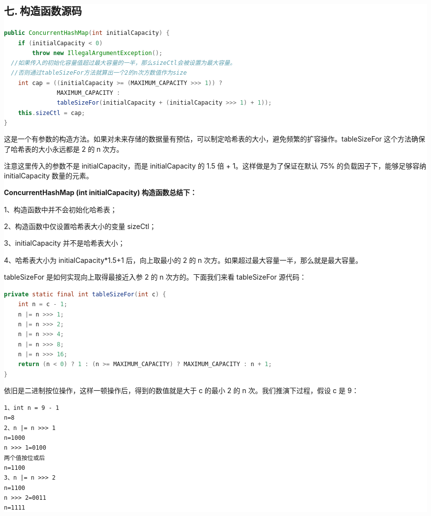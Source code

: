 ```java

```

## 七. 构造函数源码

```java
public ConcurrentHashMap(int initialCapacity) {
    if (initialCapacity < 0)
        throw new IllegalArgumentException();
  //如果传入的初始化容量值超过最大容量的一半，那么sizeCtl会被设置为最大容量。
  //否则通过tableSizeFor方法就算出一个2的n次方数值作为size
    int cap = ((initialCapacity >= (MAXIMUM_CAPACITY >>> 1)) ?
               MAXIMUM_CAPACITY :
               tableSizeFor(initialCapacity + (initialCapacity >>> 1) + 1));
    this.sizeCtl = cap;
}
```

这是一个有参数的构造方法。如果对未来存储的数据量有预估，可以制定哈希表的大小，避免频繁的扩容操作。tableSizeFor 这个方法确保了哈希表的大小永远都是 2 的 n 次方。

注意这里传入的参数不是 initialCapacity，而是 initialCapacity 的 1.5 倍 + 1。这样做是为了保证在默认 75% 的负载因子下，能够足够容纳 initialCapacity 数量的元素。

**ConcurrentHashMap (int initialCapacity) 构造函数总结下：**

1、构造函数中并不会初始化哈希表；

2、构造函数中仅设置哈希表大小的变量 sizeCtl；

3、initialCapacity 并不是哈希表大小；

4、哈希表大小为 initialCapacity*1.5+1 后，向上取最小的 2 的 n 次方。如果超过最大容量一半，那么就是最大容量。

tableSizeFor 是如何实现向上取得最接近入参 2 的 n 次方的。下面我们来看 tableSizeFor 源代码：

```java
private static final int tableSizeFor(int c) {
    int n = c - 1;
    n |= n >>> 1;
    n |= n >>> 2;
    n |= n >>> 4;
    n |= n >>> 8;
    n |= n >>> 16;
    return (n < 0) ? 1 : (n >= MAXIMUM_CAPACITY) ? MAXIMUM_CAPACITY : n + 1;
}
```

依旧是二进制按位操作，这样一顿操作后，得到的数值就是大于 c 的最小 2 的 n 次。我们推演下过程，假设 c 是 9：

```shell
1、int n = 9 - 1
n=8
2、n |= n >>> 1
n=1000
n >>> 1=0100
两个值按位或后
n=1100
3、n |= n >>> 2
n=1100
n >>> 2=0011
n=1111
```
